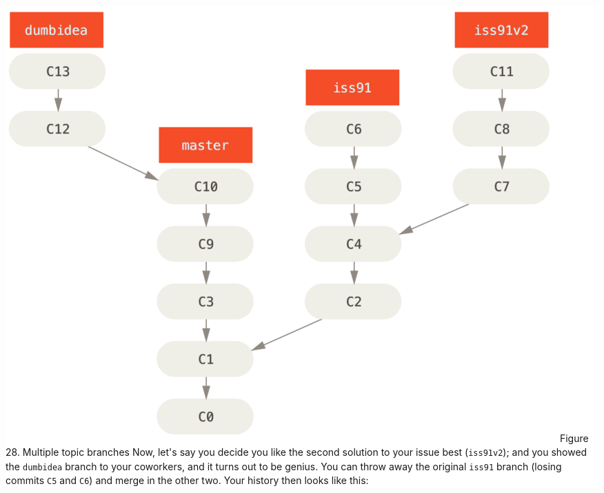 ![multiple topic branches](topic-branches-1.png)
Figure 28. Multiple topic branches
Now, let's say you decide you like the second solution to your issue best (`iss91v2`); and you showed the `dumbidea` branch to your coworkers, and it turns out to be genius. You can throw away the original `iss91` branch (losing commits `C5` and `C6`) and merge in the other two. Your history then looks like this: